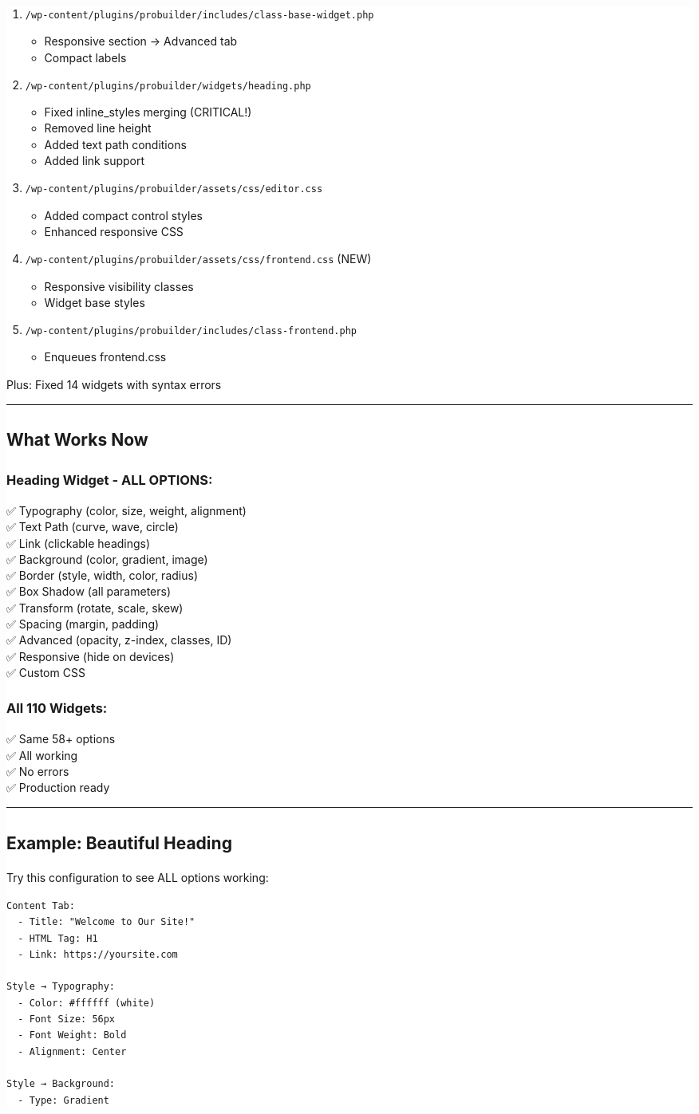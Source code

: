 1. `/wp-content/plugins/probuilder/includes/class-base-widget.php`
   - Responsive section → Advanced tab
   - Compact labels

2. `/wp-content/plugins/probuilder/widgets/heading.php`
   - Fixed inline_styles merging (CRITICAL!)
   - Removed line height
   - Added text path conditions
   - Added link support

3. `/wp-content/plugins/probuilder/assets/css/editor.css`
   - Added compact control styles
   - Enhanced responsive CSS

4. `/wp-content/plugins/probuilder/assets/css/frontend.css` (NEW)
   - Responsive visibility classes
   - Widget base styles

5. `/wp-content/plugins/probuilder/includes/class-frontend.php`
   - Enqueues frontend.css

Plus: Fixed 14 widgets with syntax errors

---

## What Works Now

### Heading Widget - ALL OPTIONS:
✅ Typography (color, size, weight, alignment)  
✅ Text Path (curve, wave, circle)  
✅ Link (clickable headings)  
✅ Background (color, gradient, image)  
✅ Border (style, width, color, radius)  
✅ Box Shadow (all parameters)  
✅ Transform (rotate, scale, skew)  
✅ Spacing (margin, padding)  
✅ Advanced (opacity, z-index, classes, ID)  
✅ Responsive (hide on devices)  
✅ Custom CSS  

### All 110 Widgets:
✅ Same 58+ options  
✅ All working  
✅ No errors  
✅ Production ready  

---

## Example: Beautiful Heading

Try this configuration to see ALL options working:

```
Content Tab:
  - Title: "Welcome to Our Site!"
  - HTML Tag: H1
  - Link: https://yoursite.com

Style → Typography:
  - Color: #ffffff (white)
  - Font Size: 56px
  - Font Weight: Bold
  - Alignment: Center

Style → Background:
  - Type: Gradient
```